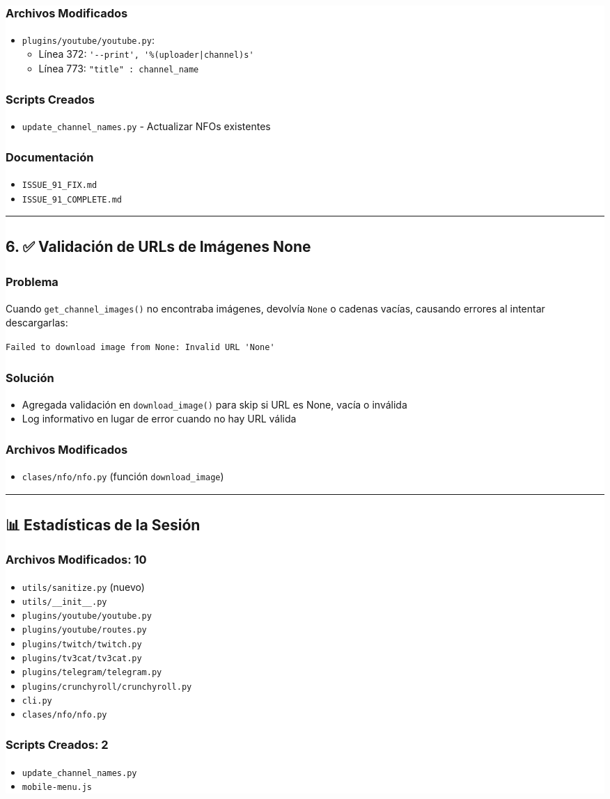 ### Archivos Modificados
- `plugins/youtube/youtube.py`:
  - Línea 372: `'--print', '%(uploader|channel)s'`
  - Línea 773: `"title" : channel_name`

### Scripts Creados
- `update_channel_names.py` - Actualizar NFOs existentes

### Documentación
- `ISSUE_91_FIX.md`
- `ISSUE_91_COMPLETE.md`

---

## 6. ✅ Validación de URLs de Imágenes None

### Problema
Cuando `get_channel_images()` no encontraba imágenes, devolvía `None` o cadenas vacías, causando errores al intentar descargarlas:
```
Failed to download image from None: Invalid URL 'None'
```

### Solución
- Agregada validación en `download_image()` para skip si URL es None, vacía o inválida
- Log informativo en lugar de error cuando no hay URL válida

### Archivos Modificados
- `clases/nfo/nfo.py` (función `download_image`)

---

## 📊 Estadísticas de la Sesión

### Archivos Modificados: 10
- `utils/sanitize.py` (nuevo)
- `utils/__init__.py`
- `plugins/youtube/youtube.py`
- `plugins/youtube/routes.py`
- `plugins/twitch/twitch.py`
- `plugins/tv3cat/tv3cat.py`
- `plugins/telegram/telegram.py`
- `plugins/crunchyroll/crunchyroll.py`
- `cli.py`
- `clases/nfo/nfo.py`

### Scripts Creados: 2
- `update_channel_names.py`
- `mobile-menu.js`
